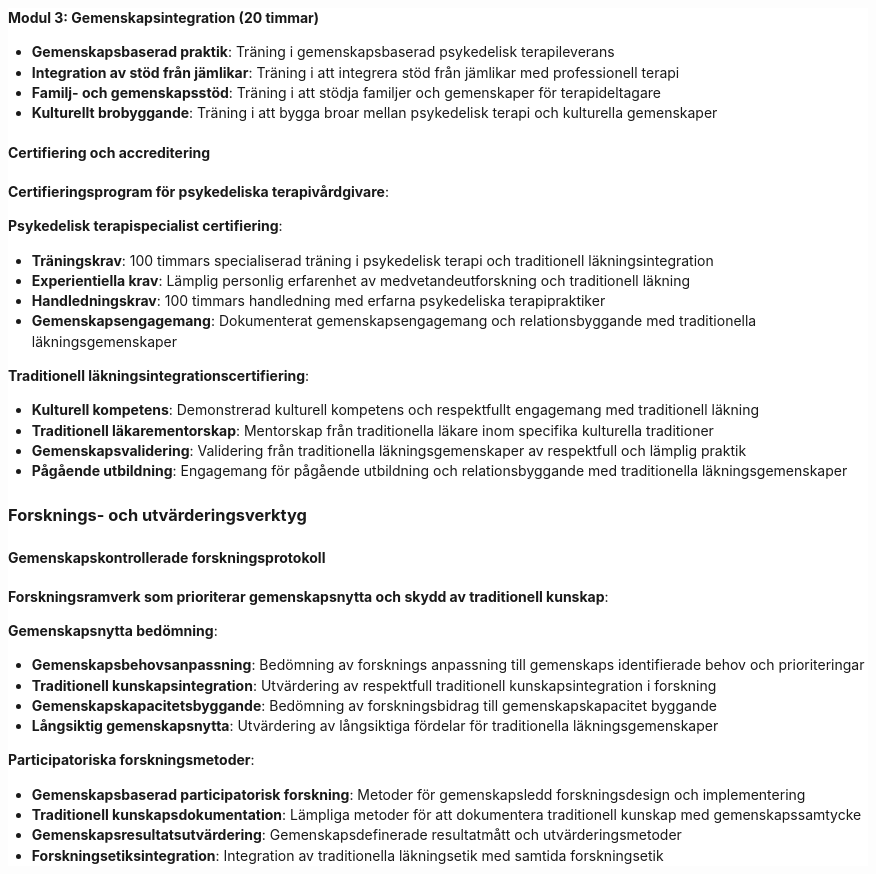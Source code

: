 **Modul 3: Gemenskapsintegration (20 timmar)**
- **Gemenskapsbaserad praktik**: Träning i gemenskapsbaserad psykedelisk terapileverans
- **Integration av stöd från jämlikar**: Träning i att integrera stöd från jämlikar med professionell terapi
- **Familj- och gemenskapsstöd**: Träning i att stödja familjer och gemenskaper för terapideltagare
- **Kulturellt brobyggande**: Träning i att bygga broar mellan psykedelisk terapi och kulturella gemenskaper

#### **Certifiering och accreditering**
**Certifieringsprogram för psykedeliska terapivårdgivare**:

**Psykedelisk terapispecialist certifiering**:
- **Träningskrav**: 100 timmars specialiserad träning i psykedelisk terapi och traditionell läkningsintegration
- **Experientiella krav**: Lämplig personlig erfarenhet av medvetandeutforskning och traditionell läkning
- **Handledningskrav**: 100 timmars handledning med erfarna psykedeliska terapipraktiker
- **Gemenskapsengagemang**: Dokumenterat gemenskapsengagemang och relationsbyggande med traditionella läkningsgemenskaper

**Traditionell läkningsintegrationscertifiering**:
- **Kulturell kompetens**: Demonstrerad kulturell kompetens och respektfullt engagemang med traditionell läkning
- **Traditionell läkarementorskap**: Mentorskap från traditionella läkare inom specifika kulturella traditioner
- **Gemenskapsvalidering**: Validering från traditionella läkningsgemenskaper av respektfull och lämplig praktik
- **Pågående utbildning**: Engagemang för pågående utbildning och relationsbyggande med traditionella läkningsgemenskaper

### Forsknings- och utvärderingsverktyg

#### **Gemenskapskontrollerade forskningsprotokoll**
**Forskningsramverk som prioriterar gemenskapsnytta och skydd av traditionell kunskap**:

**Gemenskapsnytta bedömning**:
- **Gemenskapsbehovsanpassning**: Bedömning av forsknings anpassning till gemenskaps identifierade behov och prioriteringar
- **Traditionell kunskapsintegration**: Utvärdering av respektfull traditionell kunskapsintegration i forskning
- **Gemenskapskapacitetsbyggande**: Bedömning av forskningsbidrag till gemenskapskapacitet byggande
- **Långsiktig gemenskapsnytta**: Utvärdering av långsiktiga fördelar för traditionella läkningsgemenskaper

**Participatoriska forskningsmetoder**:
- **Gemenskapsbaserad participatorisk forskning**: Metoder för gemenskapsledd forskningsdesign och implementering
- **Traditionell kunskapsdokumentation**: Lämpliga metoder för att dokumentera traditionell kunskap med gemenskapssamtycke
- **Gemenskapsresultatsutvärdering**: Gemenskapsdefinerade resultatmått och utvärderingsmetoder
- **Forskningsetiksintegration**: Integration av traditionella läkningsetik med samtida forskningsetik
